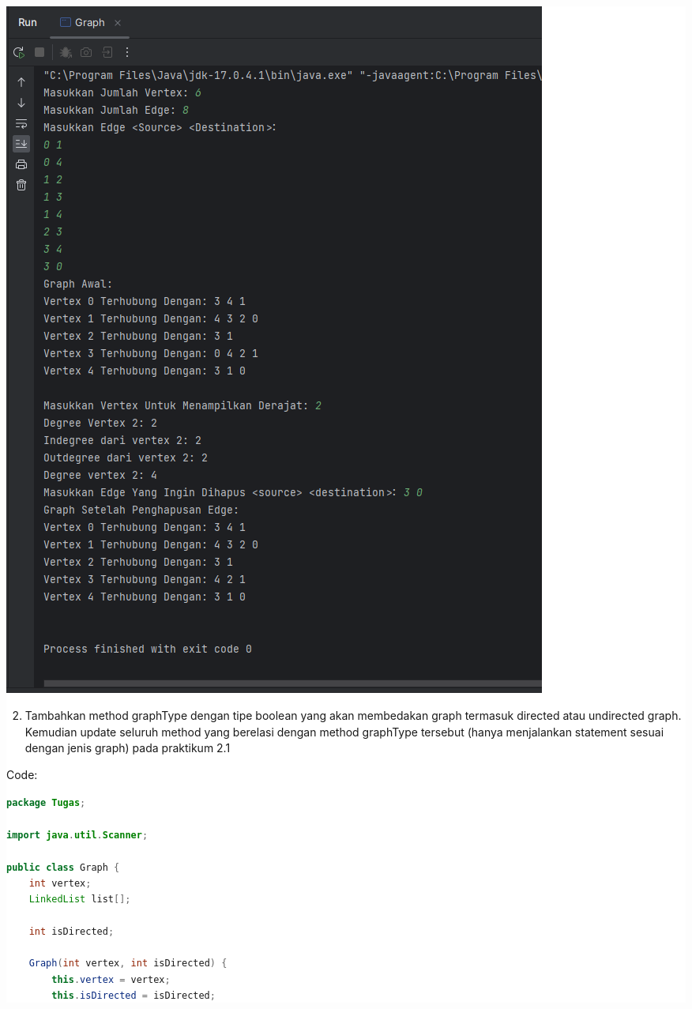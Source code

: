 <img src="./assets/Output_Tugas1.png">

2. Tambahkan method graphType dengan tipe boolean yang akan membedakan graph termasuk directed atau undirected graph. Kemudian update seluruh method yang berelasi dengan method graphType tersebut (hanya menjalankan statement sesuai dengan jenis graph) pada praktikum 2.1 

Code:
``` java
package Tugas;

import java.util.Scanner;

public class Graph {
    int vertex;
    LinkedList list[];

    int isDirected;

    Graph(int vertex, int isDirected) {
        this.vertex = vertex;
        this.isDirected = isDirected;
```